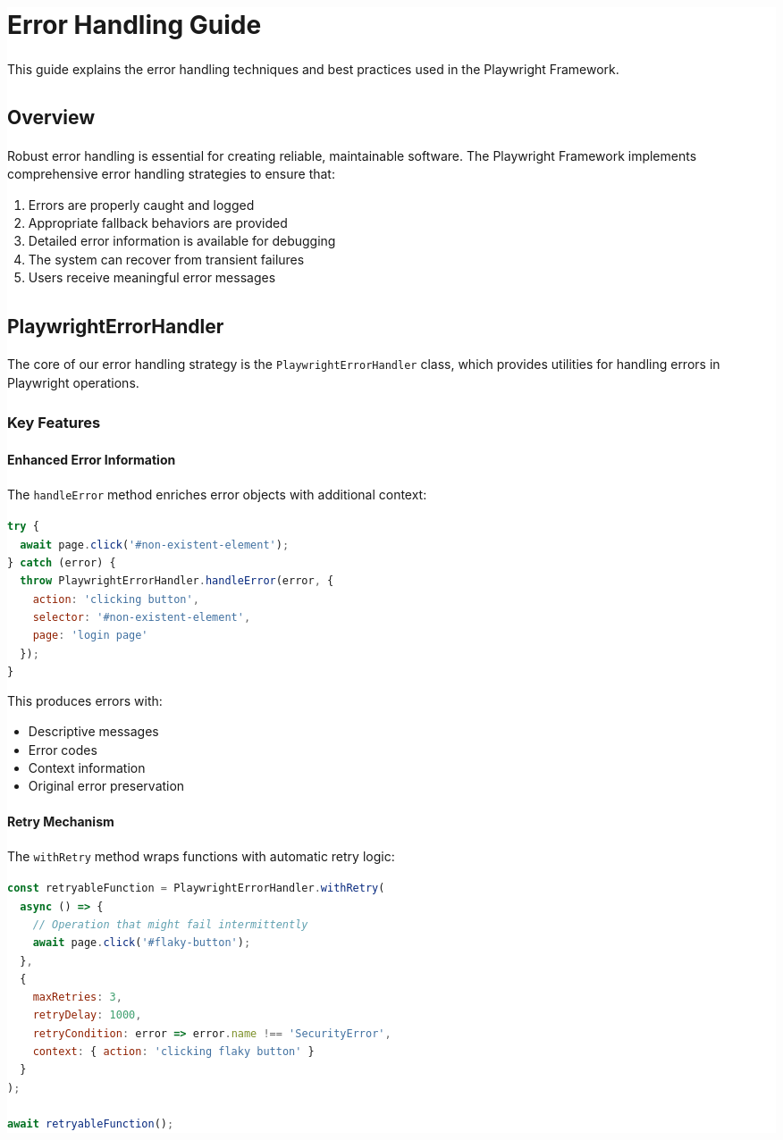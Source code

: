 

# Error Handling Guide

This guide explains the error handling techniques and best practices used in the Playwright Framework.

## Overview

Robust error handling is essential for creating reliable, maintainable software. The Playwright Framework implements comprehensive error handling strategies to ensure that:

1. Errors are properly caught and logged
2. Appropriate fallback behaviors are provided
3. Detailed error information is available for debugging
4. The system can recover from transient failures
5. Users receive meaningful error messages

## PlaywrightErrorHandler

The core of our error handling strategy is the `PlaywrightErrorHandler` class, which provides utilities for handling errors in Playwright operations.

### Key Features

#### Enhanced Error Information

The `handleError` method enriches error objects with additional context:

```javascript
try {
  await page.click('#non-existent-element');
} catch (error) {
  throw PlaywrightErrorHandler.handleError(error, {
    action: 'clicking button',
    selector: '#non-existent-element',
    page: 'login page'
  });
}
```

This produces errors with:
- Descriptive messages
- Error codes
- Context information
- Original error preservation

#### Retry Mechanism

The `withRetry` method wraps functions with automatic retry logic:

```javascript
const retryableFunction = PlaywrightErrorHandler.withRetry(
  async () => {
    // Operation that might fail intermittently
    await page.click('#flaky-button');
  },
  {
    maxRetries: 3,
    retryDelay: 1000,
    retryCondition: error => error.name !== 'SecurityError',
    context: { action: 'clicking flaky button' }
  }
);

await retryableFunction();
```